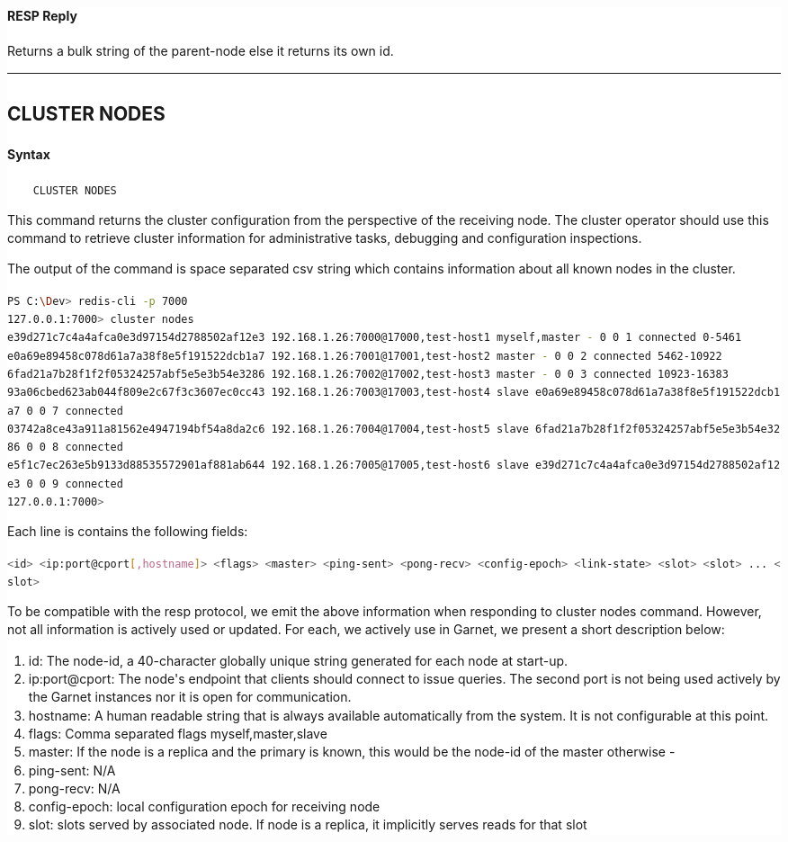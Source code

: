 #### RESP Reply
Returns a bulk string of the parent-node else it returns its own id.

----

## CLUSTER NODES

#### Syntax

```bash
	CLUSTER NODES
```

This command returns the cluster configuration from the perspective of the receiving node.
The cluster operator should use this command to retrieve cluster information for administrative tasks, debugging and configuration inspections.

The output of the command is space separated csv string which contains information about all known nodes in the cluster.

```bash
PS C:\Dev> redis-cli -p 7000
127.0.0.1:7000> cluster nodes
e39d271c7c4a4afca0e3d97154d2788502af12e3 192.168.1.26:7000@17000,test-host1 myself,master - 0 0 1 connected 0-5461
e0a69e89458c078d61a7a38f8e5f191522dcb1a7 192.168.1.26:7001@17001,test-host2 master - 0 0 2 connected 5462-10922
6fad21a7b28f1f2f05324257abf5e5e3b54e3286 192.168.1.26:7002@17002,test-host3 master - 0 0 3 connected 10923-16383
93a06cbed623ab044f809e2c67f3c3607ec0cc43 192.168.1.26:7003@17003,test-host4 slave e0a69e89458c078d61a7a38f8e5f191522dcb1a7 0 0 7 connected
03742a8ce43a911a81562e4947194bf54a8da2c6 192.168.1.26:7004@17004,test-host5 slave 6fad21a7b28f1f2f05324257abf5e5e3b54e3286 0 0 8 connected
e5f1c7ec263e5b9133d88535572901af881ab644 192.168.1.26:7005@17005,test-host6 slave e39d271c7c4a4afca0e3d97154d2788502af12e3 0 0 9 connected
127.0.0.1:7000>
```

Each line is contains the following fields:

```bash
<id> <ip:port@cport[,hostname]> <flags> <master> <ping-sent> <pong-recv> <config-epoch> <link-state> <slot> <slot> ... <slot>
```

To be compatible with the resp protocol, we emit the above information when responding to cluster nodes command.
However, not all information is actively used or updated.
For each, we actively use in Garnet, we present a short description below:

1.	id: The node-id, a 40-character globally unique string generated for each node at start-up.
2.	ip:port@cport: The node's endpoint that clients should connect to issue queries. The second port is not being used actively by the Garnet instances nor it is open for communication.
3.	hostname: A human readable string that is always available automatically from the system. It is not configurable at this point.
4.	flags: Comma separated flags myself,master,slave
5. 	master: If the node is a replica and the primary is known, this would be the node-id of the master otherwise -
6. 	ping-sent: N/A
7. 	pong-recv: N/A
8. 	config-epoch: local configuration epoch for receiving node
9. 	slot: slots served by associated node. If node is a replica, it implicitly serves reads for that slot
